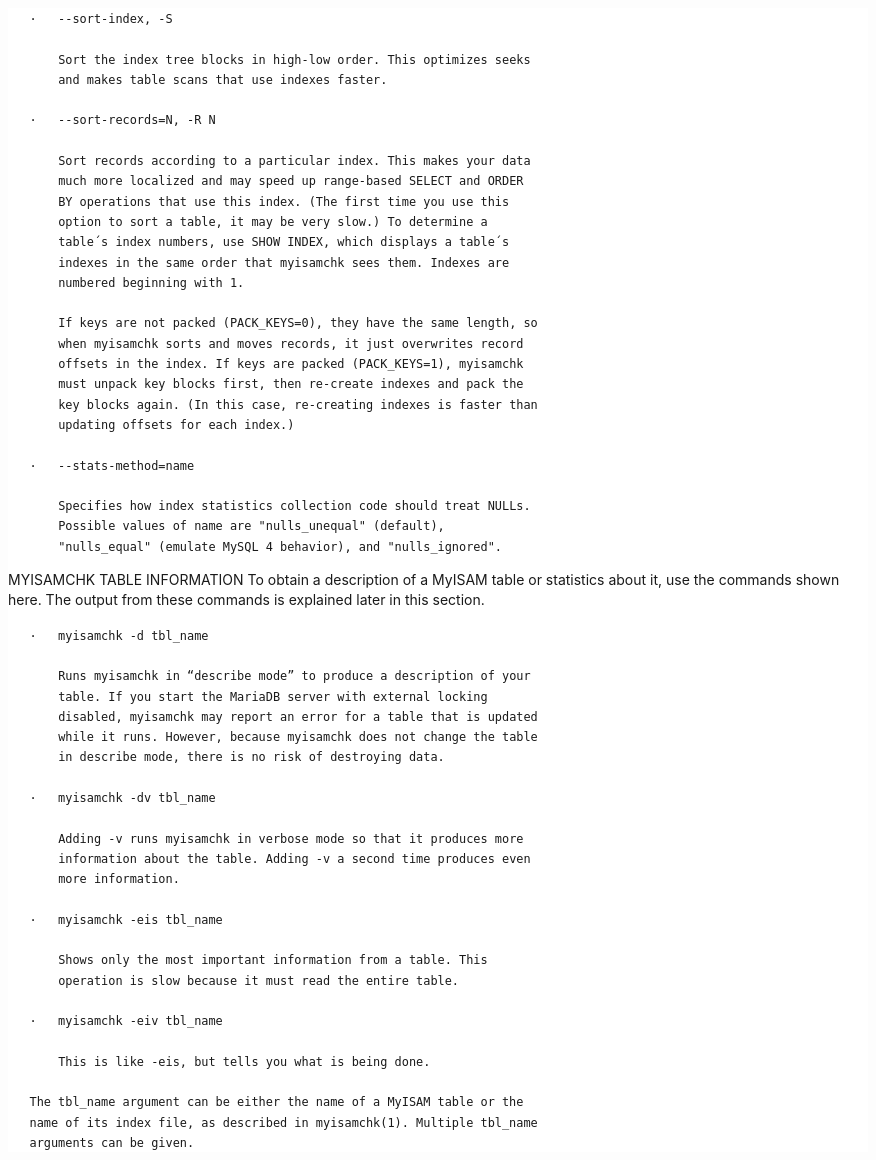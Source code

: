        ·   --sort-index, -S

           Sort the index tree blocks in high-low order. This optimizes seeks
           and makes table scans that use indexes faster.

       ·   --sort-records=N, -R N

           Sort records according to a particular index. This makes your data
           much more localized and may speed up range-based SELECT and ORDER
           BY operations that use this index. (The first time you use this
           option to sort a table, it may be very slow.) To determine a
           table´s index numbers, use SHOW INDEX, which displays a table´s
           indexes in the same order that myisamchk sees them. Indexes are
           numbered beginning with 1.

           If keys are not packed (PACK_KEYS=0), they have the same length, so
           when myisamchk sorts and moves records, it just overwrites record
           offsets in the index. If keys are packed (PACK_KEYS=1), myisamchk
           must unpack key blocks first, then re-create indexes and pack the
           key blocks again. (In this case, re-creating indexes is faster than
           updating offsets for each index.)

       ·   --stats-method=name

           Specifies how index statistics collection code should treat NULLs.
           Possible values of name are "nulls_unequal" (default),
           "nulls_equal" (emulate MySQL 4 behavior), and "nulls_ignored".

MYISAMCHK TABLE INFORMATION
       To obtain a description of a MyISAM table or statistics about it, use
       the commands shown here. The output from these commands is explained
       later in this section.

       ·   myisamchk -d tbl_name

           Runs myisamchk in “describe mode” to produce a description of your
           table. If you start the MariaDB server with external locking
           disabled, myisamchk may report an error for a table that is updated
           while it runs. However, because myisamchk does not change the table
           in describe mode, there is no risk of destroying data.

       ·   myisamchk -dv tbl_name

           Adding -v runs myisamchk in verbose mode so that it produces more
           information about the table. Adding -v a second time produces even
           more information.

       ·   myisamchk -eis tbl_name

           Shows only the most important information from a table. This
           operation is slow because it must read the entire table.

       ·   myisamchk -eiv tbl_name

           This is like -eis, but tells you what is being done.

       The tbl_name argument can be either the name of a MyISAM table or the
       name of its index file, as described in myisamchk(1). Multiple tbl_name
       arguments can be given.

